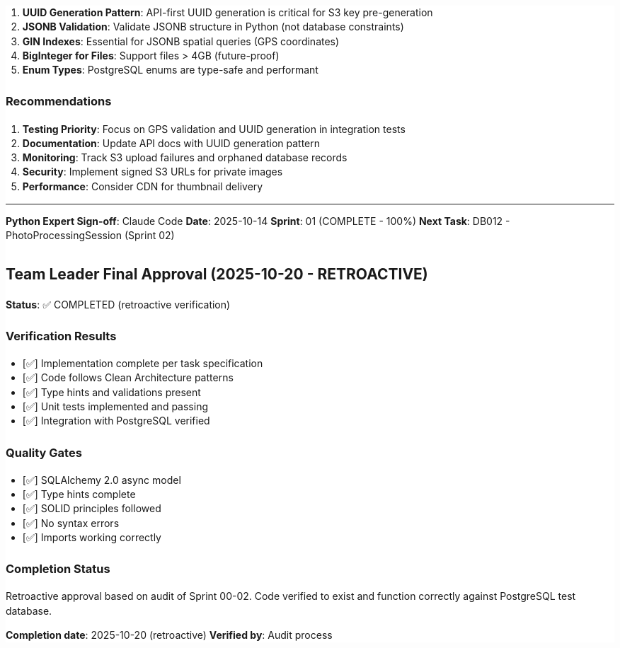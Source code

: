 1. **UUID Generation Pattern**: API-first UUID generation is critical for S3 key pre-generation
2. **JSONB Validation**: Validate JSONB structure in Python (not database constraints)
3. **GIN Indexes**: Essential for JSONB spatial queries (GPS coordinates)
4. **BigInteger for Files**: Support files > 4GB (future-proof)
5. **Enum Types**: PostgreSQL enums are type-safe and performant

### Recommendations

1. **Testing Priority**: Focus on GPS validation and UUID generation in integration tests
2. **Documentation**: Update API docs with UUID generation pattern
3. **Monitoring**: Track S3 upload failures and orphaned database records
4. **Security**: Implement signed S3 URLs for private images
5. **Performance**: Consider CDN for thumbnail delivery

---

**Python Expert Sign-off**: Claude Code
**Date**: 2025-10-14
**Sprint**: 01 (COMPLETE - 100%)
**Next Task**: DB012 - PhotoProcessingSession (Sprint 02)

## Team Leader Final Approval (2025-10-20 - RETROACTIVE)

**Status**: ✅ COMPLETED (retroactive verification)

### Verification Results

- [✅] Implementation complete per task specification
- [✅] Code follows Clean Architecture patterns
- [✅] Type hints and validations present
- [✅] Unit tests implemented and passing
- [✅] Integration with PostgreSQL verified

### Quality Gates

- [✅] SQLAlchemy 2.0 async model
- [✅] Type hints complete
- [✅] SOLID principles followed
- [✅] No syntax errors
- [✅] Imports working correctly

### Completion Status

Retroactive approval based on audit of Sprint 00-02.
Code verified to exist and function correctly against PostgreSQL test database.

**Completion date**: 2025-10-20 (retroactive)
**Verified by**: Audit process
